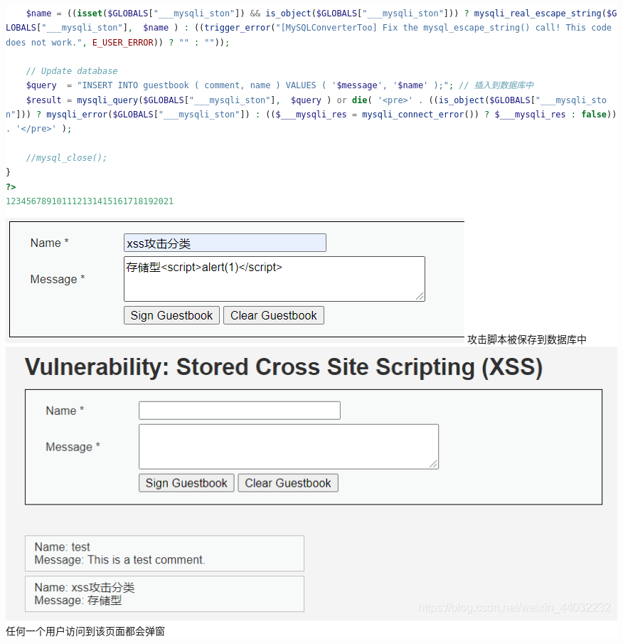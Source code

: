 ```php
    $name = ((isset($GLOBALS["___mysqli_ston"]) && is_object($GLOBALS["___mysqli_ston"])) ? mysqli_real_escape_string($GLOBALS["___mysqli_ston"],  $name ) : ((trigger_error("[MySQLConverterToo] Fix the mysql_escape_string() call! This code does not work.", E_USER_ERROR)) ? "" : ""));

    // Update database
    $query  = "INSERT INTO guestbook ( comment, name ) VALUES ( '$message', '$name' );"; // 插入到数据库中
    $result = mysqli_query($GLOBALS["___mysqli_ston"],  $query ) or die( '<pre>' . ((is_object($GLOBALS["___mysqli_ston"])) ? mysqli_error($GLOBALS["___mysqli_ston"]) : (($___mysqli_res = mysqli_connect_error()) ? $___mysqli_res : false)) . '</pre>' );

    //mysql_close();
}
?>
123456789101112131415161718192021
```

![在这里插入图片描述](73、XSS跨站脚本攻击/20200805144702498.png)
攻击脚本被保存到数据库中
![在这里插入图片描述](73、XSS跨站脚本攻击/watermark,type_ZmFuZ3poZW5naGVpdGk,shadow_10,text_aHR0cHM6Ly9ibG9nLmNzZG4ubmV0L3dlaXhpbl80NDAzMjIzMg==,size_16,color_FFFFFF,t_70-20201114100033238.png)
任何一个用户访问到该页面都会弹窗